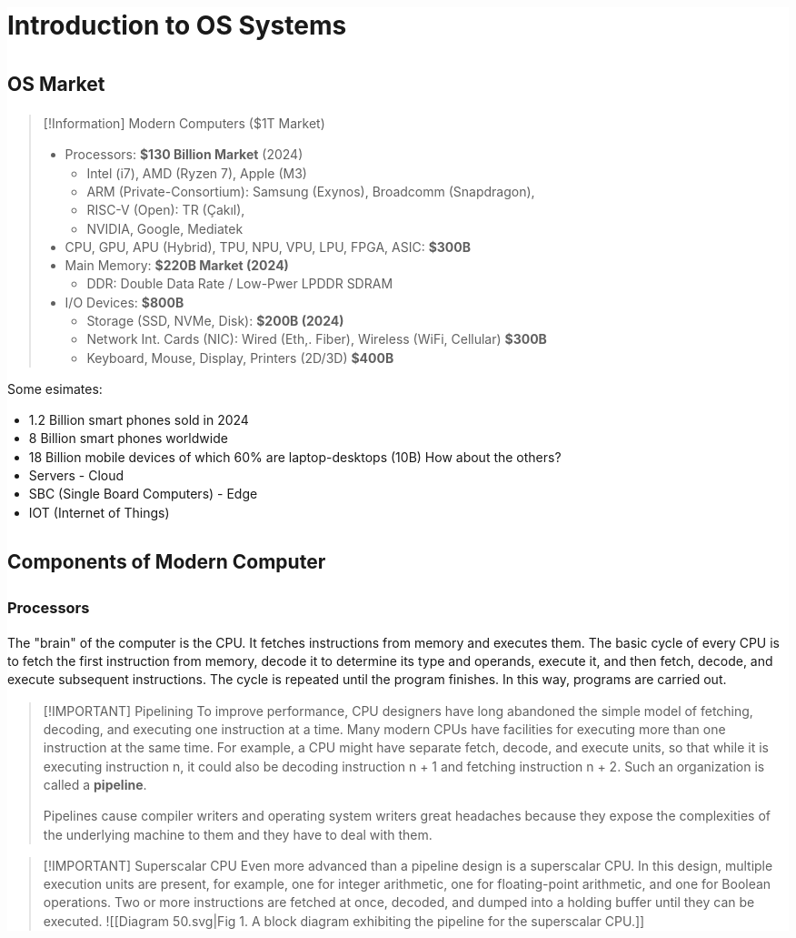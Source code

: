 # Introduction to OS Systems
## OS Market
> [!Information] Modern Computers ($1T Market)
> - Processors: **$130 Billion Market** (2024)
> 	- Intel (i7), AMD (Ryzen 7), Apple (M3)
> 	- ARM (Private-Consortium): Samsung (Exynos), Broadcomm (Snapdragon),
> 	- RISC-V (Open): TR (Çakıl),
> 	- NVIDIA, Google, Mediatek
> - CPU, GPU, APU (Hybrid), TPU, NPU, VPU, LPU, FPGA, ASIC: **$300B**
> - Main Memory: **$220B Market (2024)**
> 	- DDR: Double Data Rate / Low-Pwer LPDDR SDRAM
> - I/O Devices: **$800B**
> 	- Storage (SSD, NVMe, Disk): **$200B (2024)**
> 	- Network Int. Cards (NIC): Wired (Eth,. Fiber), Wireless (WiFi, Cellular) **$300B**
> 	- Keyboard, Mouse, Display, Printers (2D/3D) **$400B**

Some esimates:
- 1.2 Billion smart phones sold in 2024
- 8 Billion smart phones worldwide
- 18 Billion mobile devices of which 60% are laptop-desktops (10B)
How about the others?
- Servers - Cloud
- SBC (Single Board Computers) - Edge
- IOT (Internet of Things)
## Components of Modern Computer
### Processors
The "brain" of the computer is the CPU. It fetches instructions from memory and executes them. The basic cycle of every CPU is to fetch the first instruction from memory, decode it to determine its type and operands, execute it, and then fetch, decode, and execute subsequent instructions. The cycle is repeated until the program finishes. In this way, programs are carried out.

> [!IMPORTANT] Pipelining
> To improve performance, CPU designers have long abandoned the simple model of fetching, decoding, and executing one instruction at a time. Many modern CPUs have facilities for executing more than one instruction at the same time. For example, a CPU might have separate fetch, decode, and execute units, so that while it is executing instruction n, it could also be decoding instruction n + 1 and fetching instruction n + 2. Such an organization is called a **pipeline**.
> 
> Pipelines cause compiler writers and operating system writers great headaches because they expose the complexities of the underlying machine to them and they have to deal with them.

> [!IMPORTANT] Superscalar CPU
> Even more advanced than a pipeline design is a superscalar CPU. In this design, multiple execution units are present, for example, one for integer arithmetic, one for floating-point arithmetic, and one for Boolean operations. Two or more instructions are fetched at once, decoded, and dumped into a holding buffer until they can be executed.
> ![[Diagram 50.svg|Fig 1. A block diagram exhibiting the pipeline for the superscalar CPU.]]
